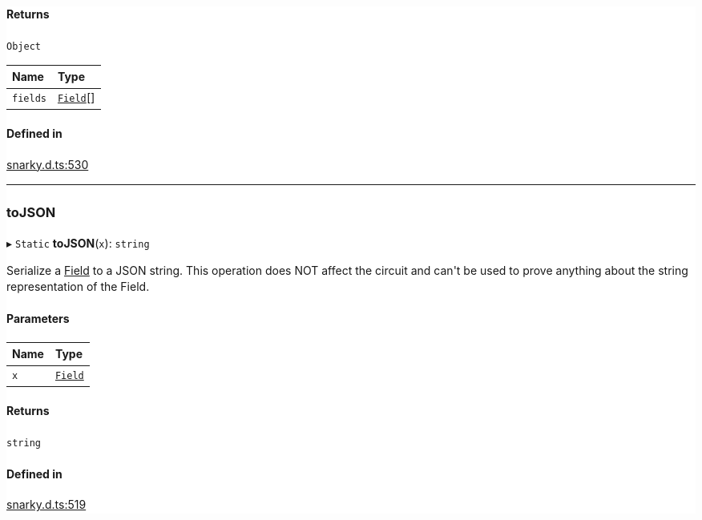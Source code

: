 #### Returns

`Object`

| Name | Type |
| :------ | :------ |
| `fields` | [`Field`](Field.md)[] |

#### Defined in

[snarky.d.ts:530](https://github.com/o1-labs/snarkyjs/blob/dcf69e2/src/snarky.d.ts#L530)

___

### toJSON

▸ `Static` **toJSON**(`x`): `string`

Serialize a [Field](Field.md) to a JSON string.
This operation does NOT affect the circuit and can't be used to prove anything about the string representation of the Field.

#### Parameters

| Name | Type |
| :------ | :------ |
| `x` | [`Field`](Field.md) |

#### Returns

`string`

#### Defined in

[snarky.d.ts:519](https://github.com/o1-labs/snarkyjs/blob/dcf69e2/src/snarky.d.ts#L519)
